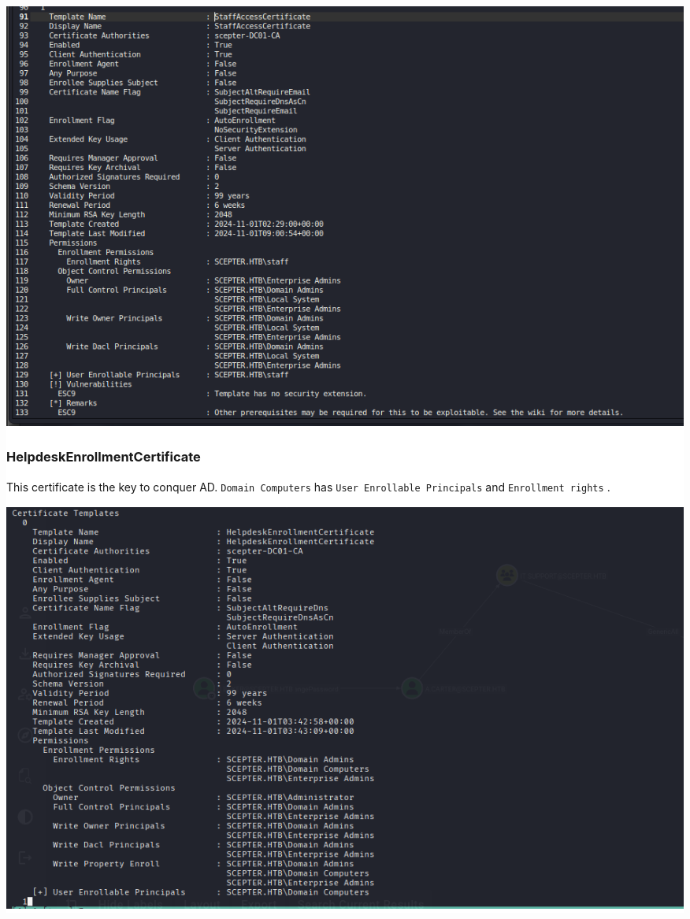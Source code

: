 ![](/images/HackTheBox/HTB-Scepter/Pasted_image_20250718074405.png)


### HelpdeskEnrollmentCertificate

This certificate is the key to conquer AD. `Domain Computers` has `User Enrollable Principals` and `Enrollment rights` .


![](/images/HackTheBox/HTB-Scepter/Pasted_image_20250718075802.png)
